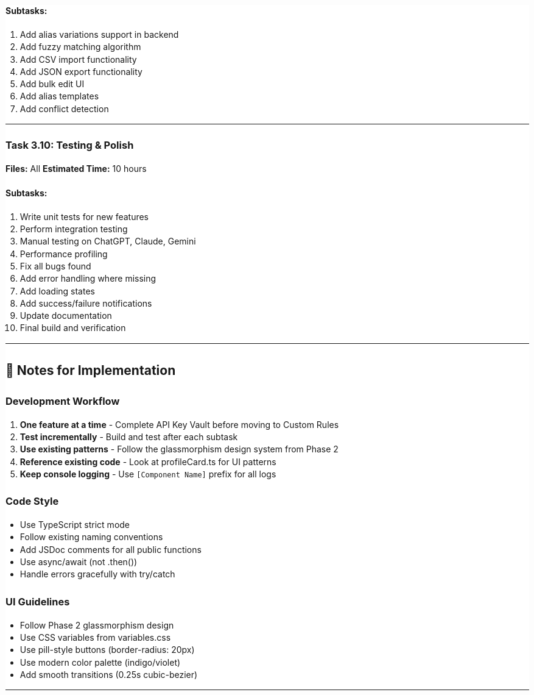 #### Subtasks:
1. Add alias variations support in backend
2. Add fuzzy matching algorithm
3. Add CSV import functionality
4. Add JSON export functionality
5. Add bulk edit UI
6. Add alias templates
7. Add conflict detection

---

### Task 3.10: Testing & Polish
**Files:** All
**Estimated Time:** 10 hours

#### Subtasks:
1. Write unit tests for new features
2. Perform integration testing
3. Manual testing on ChatGPT, Claude, Gemini
4. Performance profiling
5. Fix all bugs found
6. Add error handling where missing
7. Add loading states
8. Add success/failure notifications
9. Update documentation
10. Final build and verification

---

## 📝 Notes for Implementation

### Development Workflow
1. **One feature at a time** - Complete API Key Vault before moving to Custom Rules
2. **Test incrementally** - Build and test after each subtask
3. **Use existing patterns** - Follow the glassmorphism design system from Phase 2
4. **Reference existing code** - Look at profileCard.ts for UI patterns
5. **Keep console logging** - Use `[Component Name]` prefix for all logs

### Code Style
- Use TypeScript strict mode
- Follow existing naming conventions
- Add JSDoc comments for all public functions
- Use async/await (not .then())
- Handle errors gracefully with try/catch

### UI Guidelines
- Follow Phase 2 glassmorphism design
- Use CSS variables from variables.css
- Use pill-style buttons (border-radius: 20px)
- Use modern color palette (indigo/violet)
- Add smooth transitions (0.25s cubic-bezier)

---